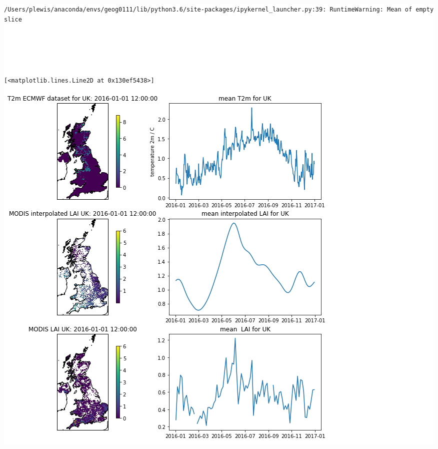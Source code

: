     /Users/plewis/anaconda/envs/geog0111/lib/python3.6/site-packages/ipykernel_launcher.py:39: RuntimeWarning: Mean of empty slice





    [<matplotlib.lines.Line2D at 0x130ef5438>]




![png](042_Modelling_and_optimisation_files/042_Modelling_and_optimisation_13_2.png)



```python

```
